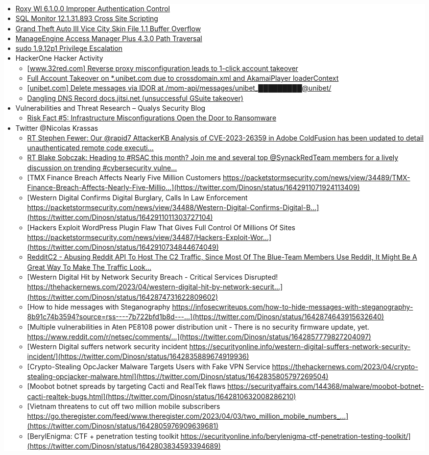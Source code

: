   - [Roxy WI 6.1.0.0 Improper Authentication Control](https://packetstormsecurity.com/files/171648/roxywi6100-improperauth.txt)
  - [SQL Monitor 12.1.31.893 Cross Site Scripting](https://packetstormsecurity.com/files/171647/sqlmonitor12131893-xss.txt)
  - [Grand Theft Auto III Vice City Skin File 1.1 Buffer Overflow](https://packetstormsecurity.com/files/171646/gta3vcsf11-overflow.txt)
  - [ManageEngine Access Manager Plus 4.3.0 Path Traversal](https://packetstormsecurity.com/files/171645/manageengineamp430-traversal.txt)
  - [sudo 1.9.12p1 Privilege Escalation](https://packetstormsecurity.com/files/171644/sudo1912p1-escalate.txt)
- HackerOne Hacker Activity
  - [[www.32red.com] Reverse proxy misconfiguration leads to 1-click account takeover](https://hackerone.com/reports/1632973)
  - [Full Account Takeover on *.unibet.com due to crossdomain.xml and AkamaiPlayer loaderContext](https://hackerone.com/reports/302581)
  - [[unibet.com] Delete messages via IDOR at /mom-api/messages/unibet_█████████@unibet/](https://hackerone.com/reports/697412)
  - [Dangling DNS Record docs.jitsi.net (unsuccessful GSuite takeover)](https://hackerone.com/reports/1354066)
- Vulnerabilities and Threat Research – Qualys Security Blog
  - [Risk Fact #5: Infrastructure Misconfigurations Open the Door to Ransomware](https://blog.qualys.com/category/vulnerabilities-threat-research)
- Twitter @Nicolas Krassas
  - [RT Stephen Fewer: Our @rapid7 AttackerKB Analysis of CVE-2023-26359 in Adobe ColdFusion has been updated to detail unauthenticated remote code executi...](https://twitter.com/stephenfewer/status/1642965097764257792)
  - [RT Blake Sobczak: Heading to #RSAC this month? Join me and several top @SynackRedTeam members for a lively discussion on trending #cybersecurity vulne...](https://twitter.com/BlakeSobczak/status/1642962704942899210)
  - [TMX Finance Breach Affects Nearly Five Million Customers https://packetstormsecurity.com/news/view/34489/TMX-Finance-Breach-Affects-Nearly-Five-Millio...](https://twitter.com/Dinosn/status/1642911071924113409)
  - [Western Digital Confirms Digital Burglary, Calls In Law Enforcement https://packetstormsecurity.com/news/view/34488/Western-Digital-Confirms-Digital-B...](https://twitter.com/Dinosn/status/1642911011303727104)
  - [Hackers Exploit WordPress Plugin Flaw That Gives Full Control Of Millions Of Sites https://packetstormsecurity.com/news/view/34487/Hackers-Exploit-Wor...](https://twitter.com/Dinosn/status/1642910734844674049)
  - [RedditC2 - Abusing Reddit API To Host The C2 Traffic, Since Most Of The Blue-Team Members Use Reddit, It Might Be A Great Way To Make The Traffic Look...](https://twitter.com/Dinosn/status/1642886906600890375)
  - [Western Digital Hit by Network Security Breach - Critical Services Disrupted! https://thehackernews.com/2023/04/western-digital-hit-by-network-securit...](https://twitter.com/Dinosn/status/1642874731622809602)
  - [How to hide messages with Steganography https://infosecwriteups.com/how-to-hide-messages-with-steganography-8b91c74b3594?source=rss----7b722bfd1b8d---...](https://twitter.com/Dinosn/status/1642874643915632640)
  - [Multiple vulnerabilities in Aten PE8108 power distribution unit - There is no security firmware update, yet. https://www.reddit.com/r/netsec/comments/...](https://twitter.com/Dinosn/status/1642857779827204097)
  - [Western Digital suffers network security incident https://securityonline.info/western-digital-suffers-network-security-incident/](https://twitter.com/Dinosn/status/1642835889674919936)
  - [Crypto-Stealing OpcJacker Malware Targets Users with Fake VPN Service https://thehackernews.com/2023/04/crypto-stealing-opcjacker-malware.html](https://twitter.com/Dinosn/status/1642835805797269504)
  - [Moobot botnet spreads by targeting Cacti and RealTek flaws https://securityaffairs.com/144368/malware/moobot-botnet-cacti-realtek-bugs.html](https://twitter.com/Dinosn/status/1642810632008286210)
  - [Vietnam threatens to cut off two million mobile subscribers https://go.theregister.com/feed/www.theregister.com/2023/04/03/two_million_mobile_numbers_...](https://twitter.com/Dinosn/status/1642805976909639681)
  - [BerylEnigma: CTF + penetration testing toolkit https://securityonline.info/berylenigma-ctf-penetration-testing-toolkit/](https://twitter.com/Dinosn/status/1642803834593394689)